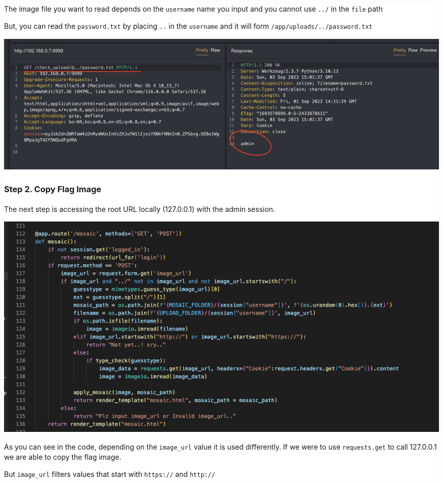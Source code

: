 The image file you want to read depends on the `username` name you input and you cannot use `../` in the `file` path

But, you can read the `password.txt` by placing `..` in the `username` and it will form `/app/uploads/../password.txt`

![Untitled](/assets/img/20230908/Untitled%208.png)

### Step 2. Copy Flag Image

The next step is accessing the root URL locally (127.0.0.1) with the admin session.

![Untitled](/assets/img/20230908/Untitled%209.png)

As you can see in the code, depending on the `image_url` value it is used differently. If we were to use `requests.get` to call 127.0.0.1 we are able to copy the flag image.

But `image_url` filters values that start with `https://` and `http://`
